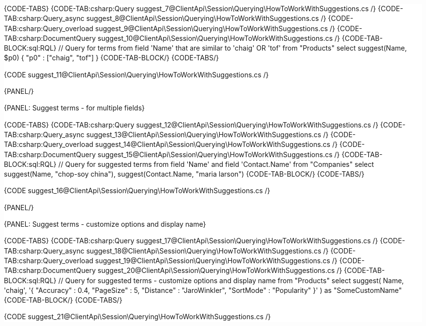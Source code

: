 {CODE-TABS}
{CODE-TAB:csharp:Query suggest_7@ClientApi\Session\Querying\HowToWorkWithSuggestions.cs /}
{CODE-TAB:csharp:Query_async suggest_8@ClientApi\Session\Querying\HowToWorkWithSuggestions.cs /}
{CODE-TAB:csharp:Query_overload suggest_9@ClientApi\Session\Querying\HowToWorkWithSuggestions.cs /}
{CODE-TAB:csharp:DocumentQuery suggest_10@ClientApi\Session\Querying\HowToWorkWithSuggestions.cs /}
{CODE-TAB-BLOCK:sql:RQL}
// Query for terms from field 'Name' that are similar to 'chaig' OR 'tof'
from "Products" select suggest(Name, $p0)
{ "p0" : ["chaig", "tof"] }
{CODE-TAB-BLOCK/}
{CODE-TABS/}

{CODE suggest_11@ClientApi\Session\Querying\HowToWorkWithSuggestions.cs /}

{PANEL/}

{PANEL: Suggest terms - for multiple fields}

{CODE-TABS}
{CODE-TAB:csharp:Query suggest_12@ClientApi\Session\Querying\HowToWorkWithSuggestions.cs /}
{CODE-TAB:csharp:Query_async suggest_13@ClientApi\Session\Querying\HowToWorkWithSuggestions.cs /}
{CODE-TAB:csharp:Query_overload suggest_14@ClientApi\Session\Querying\HowToWorkWithSuggestions.cs /}
{CODE-TAB:csharp:DocumentQuery suggest_15@ClientApi\Session\Querying\HowToWorkWithSuggestions.cs /}
{CODE-TAB-BLOCK:sql:RQL}
// Query for suggested terms from field 'Name' and field 'Contact.Name'
from "Companies"
select suggest(Name, "chop-soy china"), suggest(Contact.Name, "maria larson")
{CODE-TAB-BLOCK/}
{CODE-TABS/}

{CODE suggest_16@ClientApi\Session\Querying\HowToWorkWithSuggestions.cs /}

{PANEL/}

{PANEL: Suggest terms - customize options and display name}

{CODE-TABS}
{CODE-TAB:csharp:Query suggest_17@ClientApi\Session\Querying\HowToWorkWithSuggestions.cs /}
{CODE-TAB:csharp:Query_async suggest_18@ClientApi\Session\Querying\HowToWorkWithSuggestions.cs /}
{CODE-TAB:csharp:Query_overload suggest_19@ClientApi\Session\Querying\HowToWorkWithSuggestions.cs /}
{CODE-TAB:csharp:DocumentQuery suggest_20@ClientApi\Session\Querying\HowToWorkWithSuggestions.cs /}
{CODE-TAB-BLOCK:sql:RQL}
// Query for suggested terms - customize options and display name
from "Products"
select suggest(
    Name,
    'chaig',
    '{ "Accuracy" : 0.4, "PageSize" : 5, "Distance" : "JaroWinkler", "SortMode" : "Popularity" }'
) as "SomeCustomName"
{CODE-TAB-BLOCK/}
{CODE-TABS/}

{CODE suggest_21@ClientApi\Session\Querying\HowToWorkWithSuggestions.cs /}
